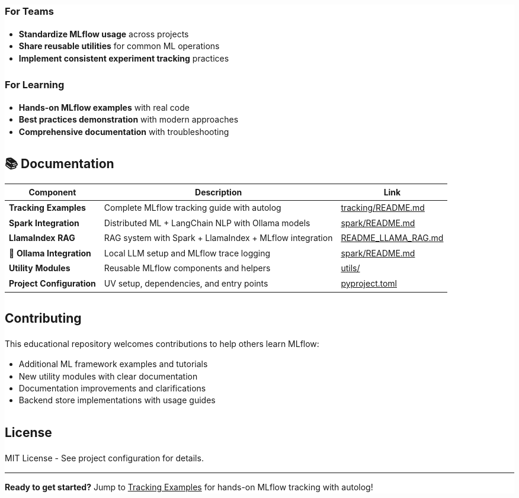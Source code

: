 ### **For Teams**
- **Standardize MLflow usage** across projects
- **Share reusable utilities** for common ML operations
- **Implement consistent experiment tracking** practices

### **For Learning**
- **Hands-on MLflow examples** with real code
- **Best practices demonstration** with modern approaches
- **Comprehensive documentation** with troubleshooting

## 📚 Documentation

| Component | Description | Link |
|-----------|-------------|------|
| **Tracking Examples** | Complete MLflow tracking guide with autolog | [tracking/README.md](./tracking/README.md) |
| **Spark Integration** | Distributed ML + LangChain NLP with Ollama models | [spark/README.md](./spark/README.md) |
| **LlamaIndex RAG** | RAG system with Spark + LlamaIndex + MLflow integration | [README_LLAMA_RAG.md](./README_LLAMA_RAG.md) |
| **🦙 Ollama Integration** | Local LLM setup and MLflow trace logging | [spark/README.md](./spark/README.md) |
| **Utility Modules** | Reusable MLflow components and helpers | [utils/](./utils/) |
| **Project Configuration** | UV setup, dependencies, and entry points | [pyproject.toml](./pyproject.toml) |

## Contributing

This educational repository welcomes contributions to help others learn MLflow:
- Additional ML framework examples and tutorials
- New utility modules with clear documentation
- Documentation improvements and clarifications
- Backend store implementations with usage guides

## License

MIT License - See project configuration for details.

---

**Ready to get started?** Jump to [Tracking Examples](./tracking/README.md) for hands-on MLflow tracking with autolog!
